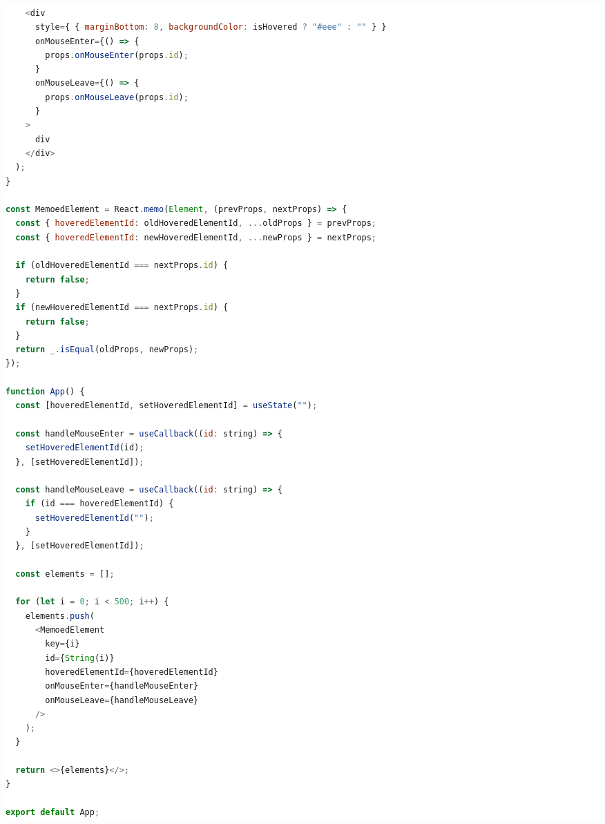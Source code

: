 ```js
    <div
      style={ { marginBottom: 8, backgroundColor: isHovered ? "#eee" : "" } }
      onMouseEnter={() => {
        props.onMouseEnter(props.id);
      }
      onMouseLeave={() => {
        props.onMouseLeave(props.id);
      }
    >
      div
    </div>
  );
}

const MemoedElement = React.memo(Element, (prevProps, nextProps) => {
  const { hoveredElementId: oldHoveredElementId, ...oldProps } = prevProps;
  const { hoveredElementId: newHoveredElementId, ...newProps } = nextProps;

  if (oldHoveredElementId === nextProps.id) {
    return false;
  }
  if (newHoveredElementId === nextProps.id) {
    return false;
  }
  return _.isEqual(oldProps, newProps);
});

function App() {
  const [hoveredElementId, setHoveredElementId] = useState("");

  const handleMouseEnter = useCallback((id: string) => {
    setHoveredElementId(id);
  }, [setHoveredElementId]);

  const handleMouseLeave = useCallback((id: string) => {
    if (id === hoveredElementId) {
      setHoveredElementId("");
    }
  }, [setHoveredElementId]);

  const elements = [];

  for (let i = 0; i < 500; i++) {
    elements.push(
      <MemoedElement
        key={i}
        id={String(i)}
        hoveredElementId={hoveredElementId}
        onMouseEnter={handleMouseEnter}
        onMouseLeave={handleMouseLeave}
      />
    );
  }

  return <>{elements}</>;
}

export default App;
```
